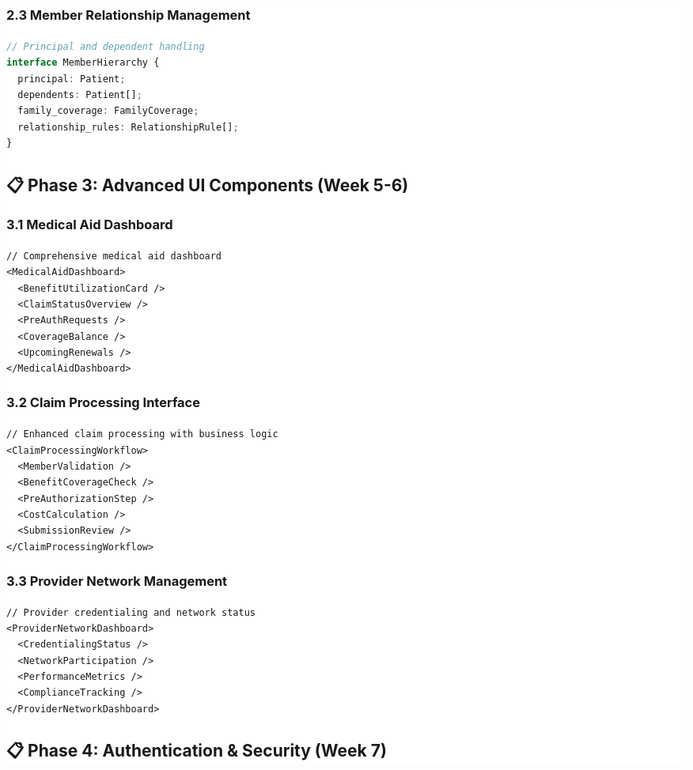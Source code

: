 ### 2.3 Member Relationship Management
```typescript
// Principal and dependent handling
interface MemberHierarchy {
  principal: Patient;
  dependents: Patient[];
  family_coverage: FamilyCoverage;
  relationship_rules: RelationshipRule[];
}
```

## 📋 **Phase 3: Advanced UI Components (Week 5-6)**

### 3.1 Medical Aid Dashboard
```tsx
// Comprehensive medical aid dashboard
<MedicalAidDashboard>
  <BenefitUtilizationCard />
  <ClaimStatusOverview />
  <PreAuthRequests />
  <CoverageBalance />
  <UpcomingRenewals />
</MedicalAidDashboard>
```

### 3.2 Claim Processing Interface
```tsx
// Enhanced claim processing with business logic
<ClaimProcessingWorkflow>
  <MemberValidation />
  <BenefitCoverageCheck />
  <PreAuthorizationStep />
  <CostCalculation />
  <SubmissionReview />
</ClaimProcessingWorkflow>
```

### 3.3 Provider Network Management
```tsx
// Provider credentialing and network status
<ProviderNetworkDashboard>
  <CredentialingStatus />
  <NetworkParticipation />
  <PerformanceMetrics />
  <ComplianceTracking />
</ProviderNetworkDashboard>
```

## 📋 **Phase 4: Authentication & Security (Week 7)**

